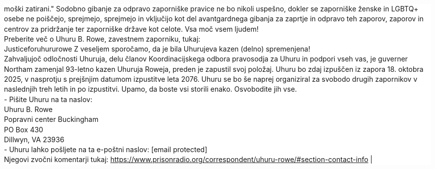moški zatirani." Sodobno gibanje za odpravo zaporniške pravice ne bo nikoli uspešno, dokler se zaporniške ženske in LGBTQ+ osebe ne poiščejo, sprejmejo, sprejmejo in vključijo kot del avantgardnega gibanja za zaprtje in odpravo teh zaporov, zaporov in centrov za pridržanje ter zaporniške države kot celote. Vsa moč vsem ljudem!<br/>Preberite več o Uhuru B. Rowe, zavestnem zaporniku, tukaj:<br/>Justiceforuhururowe Z veseljem sporočamo, da je bila Uhurujeva kazen (delno) spremenjena!<br/>Zahvaljujoč odločnosti Uhuruja, delu članov Koordinacijskega odbora pravosodja za Uhuru in podpori vseh vas, je guverner Northam zamenjal 93-letno kazen Uhuruja Roweja, preden je zapustil svoj položaj. Uhuru bo zdaj izpuščen iz zapora 18. oktobra 2025, v nasprotju s prejšnjim datumom izpustitve leta 2076. Uhuru se bo še naprej organiziral za svobodo drugih zapornikov v naslednjih treh letih in po izpustitvi. Upamo, da boste vsi storili enako. Osvobodite jih vse.<br/>- Pišite Uhuru na ta naslov:<br/>Uhuru B. Rowe<br/>Popravni center Buckingham<br/>PO Box 430<br/>Dillwyn, VA 23936<br/>- Uhuru lahko pošljete na ta e-poštni naslov: [email protected]<br/>Njegovi zvočni komentarji tukaj: https://www.prisonradio.org/correspondent/uhuru-rowe/#section-contact-info |